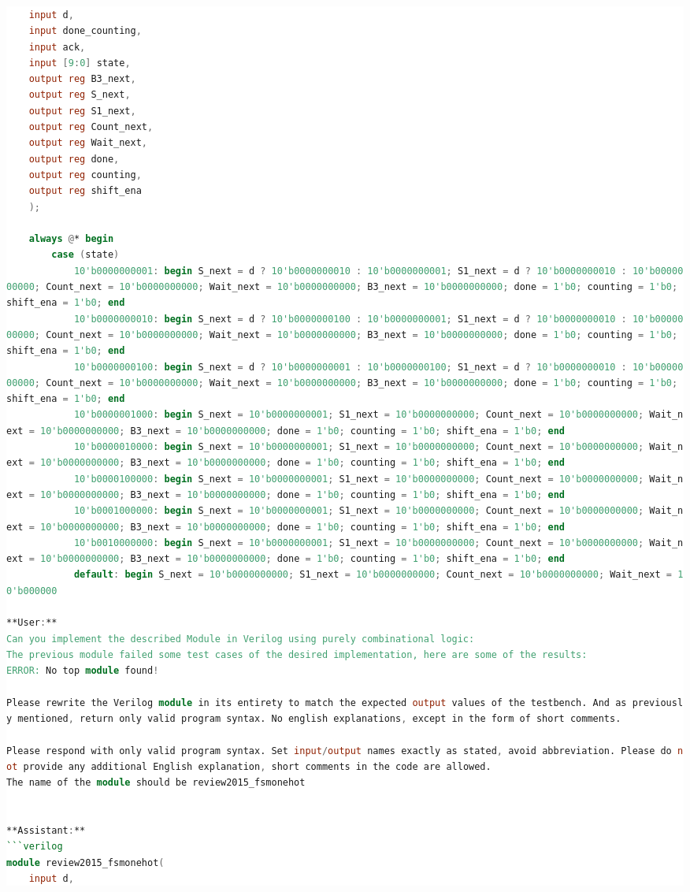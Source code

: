 ```verilog
    input d,
    input done_counting,
    input ack,
    input [9:0] state,
    output reg B3_next,
    output reg S_next,
    output reg S1_next,
    output reg Count_next,
    output reg Wait_next,
    output reg done,
    output reg counting,
    output reg shift_ena
    );
    
    always @* begin
        case (state)
            10'b0000000001: begin S_next = d ? 10'b0000000010 : 10'b0000000001; S1_next = d ? 10'b0000000010 : 10'b0000000000; Count_next = 10'b0000000000; Wait_next = 10'b0000000000; B3_next = 10'b0000000000; done = 1'b0; counting = 1'b0; shift_ena = 1'b0; end
            10'b0000000010: begin S_next = d ? 10'b0000000100 : 10'b0000000001; S1_next = d ? 10'b0000000010 : 10'b0000000000; Count_next = 10'b0000000000; Wait_next = 10'b0000000000; B3_next = 10'b0000000000; done = 1'b0; counting = 1'b0; shift_ena = 1'b0; end
            10'b0000000100: begin S_next = d ? 10'b0000000001 : 10'b0000000100; S1_next = d ? 10'b0000000010 : 10'b0000000000; Count_next = 10'b0000000000; Wait_next = 10'b0000000000; B3_next = 10'b0000000000; done = 1'b0; counting = 1'b0; shift_ena = 1'b0; end
            10'b0000001000: begin S_next = 10'b0000000001; S1_next = 10'b0000000000; Count_next = 10'b0000000000; Wait_next = 10'b0000000000; B3_next = 10'b0000000000; done = 1'b0; counting = 1'b0; shift_ena = 1'b0; end
            10'b0000010000: begin S_next = 10'b0000000001; S1_next = 10'b0000000000; Count_next = 10'b0000000000; Wait_next = 10'b0000000000; B3_next = 10'b0000000000; done = 1'b0; counting = 1'b0; shift_ena = 1'b0; end
            10'b0000100000: begin S_next = 10'b0000000001; S1_next = 10'b0000000000; Count_next = 10'b0000000000; Wait_next = 10'b0000000000; B3_next = 10'b0000000000; done = 1'b0; counting = 1'b0; shift_ena = 1'b0; end
            10'b0001000000: begin S_next = 10'b0000000001; S1_next = 10'b0000000000; Count_next = 10'b0000000000; Wait_next = 10'b0000000000; B3_next = 10'b0000000000; done = 1'b0; counting = 1'b0; shift_ena = 1'b0; end
            10'b0010000000: begin S_next = 10'b0000000001; S1_next = 10'b0000000000; Count_next = 10'b0000000000; Wait_next = 10'b0000000000; B3_next = 10'b0000000000; done = 1'b0; counting = 1'b0; shift_ena = 1'b0; end
            default: begin S_next = 10'b0000000000; S1_next = 10'b0000000000; Count_next = 10'b0000000000; Wait_next = 10'b000000

**User:**
Can you implement the described Module in Verilog using purely combinational logic:
The previous module failed some test cases of the desired implementation, here are some of the results:
ERROR: No top module found!

Please rewrite the Verilog module in its entirety to match the expected output values of the testbench. And as previously mentioned, return only valid program syntax. No english explanations, except in the form of short comments.

Please respond with only valid program syntax. Set input/output names exactly as stated, avoid abbreviation. Please do not provide any additional English explanation, short comments in the code are allowed.
The name of the module should be review2015_fsmonehot


**Assistant:**
```verilog
module review2015_fsmonehot(
    input d,
```